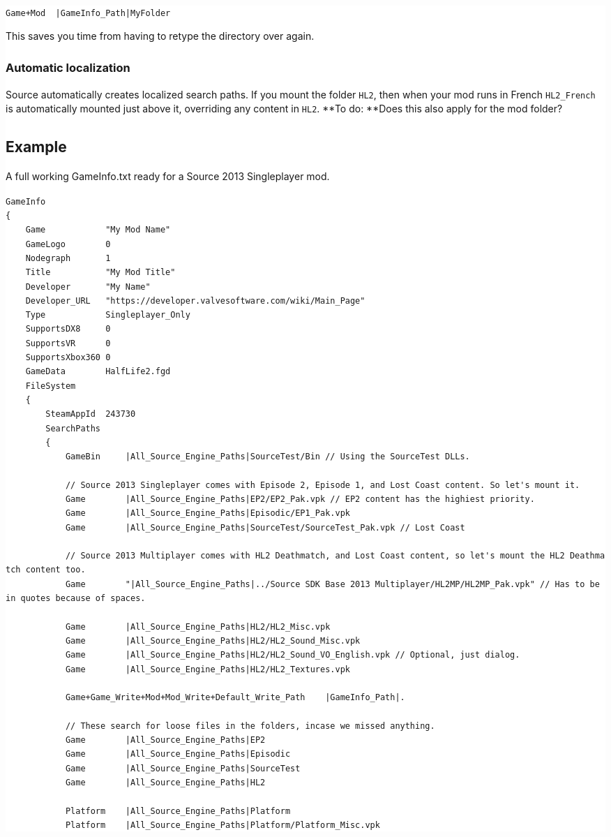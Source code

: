 ```
Game+Mod  |GameInfo_Path|MyFolder
```

This saves you time from having to retype the directory over again.

### Automatic localization

Source automatically creates localized search paths. If you mount the folder `HL2`, then when your mod runs in French `HL2_French` is automatically mounted just above it, overriding any content in `HL2`. **To do: **Does this also apply for the mod folder?

## Example

A full working GameInfo.txt ready for a Source 2013 Singleplayer mod.

```
GameInfo
{
	Game			"My Mod Name"
	GameLogo		0
	Nodegraph		1
	Title			"My Mod Title"
	Developer 		"My Name"
	Developer_URL 	"https://developer.valvesoftware.com/wiki/Main_Page"
	Type			Singleplayer_Only
	SupportsDX8 	0
	SupportsVR		0
	SupportsXbox360	0
	GameData		HalfLife2.fgd
	FileSystem
	{
		SteamAppId	243730
		SearchPaths
		{
			GameBin		|All_Source_Engine_Paths|SourceTest/Bin // Using the SourceTest DLLs.
			
			// Source 2013 Singleplayer comes with Episode 2, Episode 1, and Lost Coast content. So let's mount it.
			Game		|All_Source_Engine_Paths|EP2/EP2_Pak.vpk // EP2 content has the highiest priority.
			Game		|All_Source_Engine_Paths|Episodic/EP1_Pak.vpk
			Game		|All_Source_Engine_Paths|SourceTest/SourceTest_Pak.vpk // Lost Coast
			
			// Source 2013 Multiplayer comes with HL2 Deathmatch, and Lost Coast content, so let's mount the HL2 Deathmatch content too.
			Game		"|All_Source_Engine_Paths|../Source SDK Base 2013 Multiplayer/HL2MP/HL2MP_Pak.vpk" // Has to be in quotes because of spaces.
			
			Game		|All_Source_Engine_Paths|HL2/HL2_Misc.vpk
			Game		|All_Source_Engine_Paths|HL2/HL2_Sound_Misc.vpk
			Game		|All_Source_Engine_Paths|HL2/HL2_Sound_VO_English.vpk // Optional, just dialog.
			Game		|All_Source_Engine_Paths|HL2/HL2_Textures.vpk
			
			Game+Game_Write+Mod+Mod_Write+Default_Write_Path	|GameInfo_Path|.
			
			// These search for loose files in the folders, incase we missed anything.
			Game		|All_Source_Engine_Paths|EP2
			Game		|All_Source_Engine_Paths|Episodic
			Game		|All_Source_Engine_Paths|SourceTest
			Game		|All_Source_Engine_Paths|HL2

			Platform	|All_Source_Engine_Paths|Platform
			Platform	|All_Source_Engine_Paths|Platform/Platform_Misc.vpk
```
